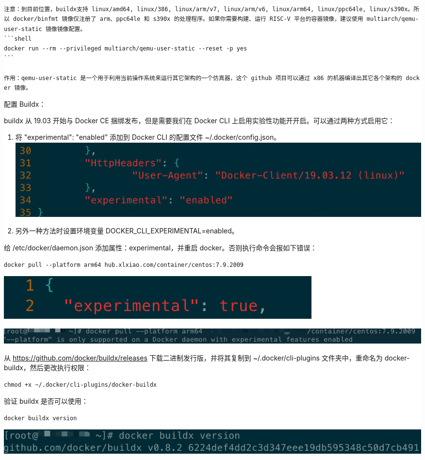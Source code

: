     注意：到目前位置，buildx支持 linux/amd64, linux/386, linux/arm/v7, linux/arm/v6, linux/arm64, linux/ppc64le, linux/s390x。所以 docker/binfmt 镜像仅注册了 arm、ppc64le 和 s390x 的处理程序。如果你需要构建、运行 RISC-V 平台的容器镜像，建议使用 multiarch/qemu-user-static 镜像镜像配置。
    ```shell
    docker run --rm --privileged multiarch/qemu-user-static --reset -p yes
    ```

    作用：qemu-user-static 是一个用于利用当前操作系统来运行其它架构的一个仿真器，这个 github 项目可以通过 x86 的机器编译出其它各个架构的 docker 镜像。

配置 Buildx：

buildx 从 19.03 开始与 Docker CE 捆绑发布，但是需要我们在 Docker CLI 上启用实验性功能开开启。可以通过两种方式启用它：
1. 将 "experimental": "enabled” 添加到 Docker CLI 的配置文件 ~/.docker/config.json。
![cli experimental 配置](09.png "cli experimental 配置")

2. 另外一种方法时设置环境变量 DOCKER_CLI_EXPERIMENTAL=enabled。

给 /etc/docker/daemon.json 添加属性：experimental，并重启 docker。否则执行命令会报如下错误：
```shell
docker pull --platform arm64 hub.xlxiao.com/container/centos:7.9.2009
```

![daemon experimental 配置](10.png "daemon experimental 配置")

![pull arm error](11.png "pull arm error")

从 https://github.com/docker/buildx/releases 下载二进制发行版，并将其复制到 ~/.docker/cli-plugins 文件夹中，重命名为 docker-buildx，然后更改执行权限：
```shell
chmod +x ~/.docker/cli-plugins/docker-buildx
```

验证 buildx 是否可以使用：
```shell
docker buildx version
```
![buildx 版本](12.png "buildx 版本")
